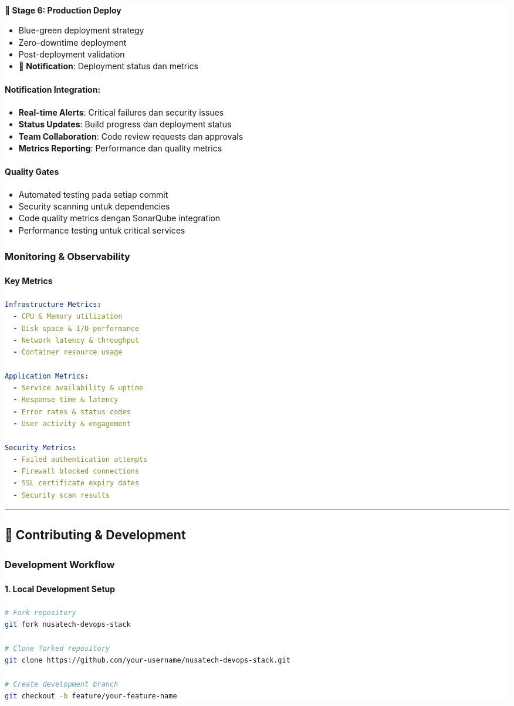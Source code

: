 **🌟 Stage 6: Production Deploy**
- Blue-green deployment strategy
- Zero-downtime deployment
- Post-deployment validation
- **🔔 Notification**: Deployment status dan metrics

#### Notification Integration:
- **Real-time Alerts**: Critical failures dan security issues
- **Status Updates**: Build progress dan deployment status  
- **Team Collaboration**: Code review requests dan approvals
- **Metrics Reporting**: Performance dan quality metrics

#### Quality Gates
- Automated testing pada setiap commit
- Security scanning untuk dependencies
- Code quality metrics dengan SonarQube integration
- Performance testing untuk critical services

### Monitoring & Observability

#### Key Metrics
```yaml
Infrastructure Metrics:
  - CPU & Memory utilization
  - Disk space & I/O performance
  - Network latency & throughput
  - Container resource usage

Application Metrics:
  - Service availability & uptime
  - Response time & latency
  - Error rates & status codes
  - User activity & engagement

Security Metrics:
  - Failed authentication attempts
  - Firewall blocked connections
  - SSL certificate expiry dates
  - Security scan results
```

---

## 🤝 Contributing & Development

### Development Workflow

#### 1. Local Development Setup
```bash
# Fork repository
git fork nusatech-devops-stack

# Clone forked repository
git clone https://github.com/your-username/nusatech-devops-stack.git

# Create development branch
git checkout -b feature/your-feature-name
```

